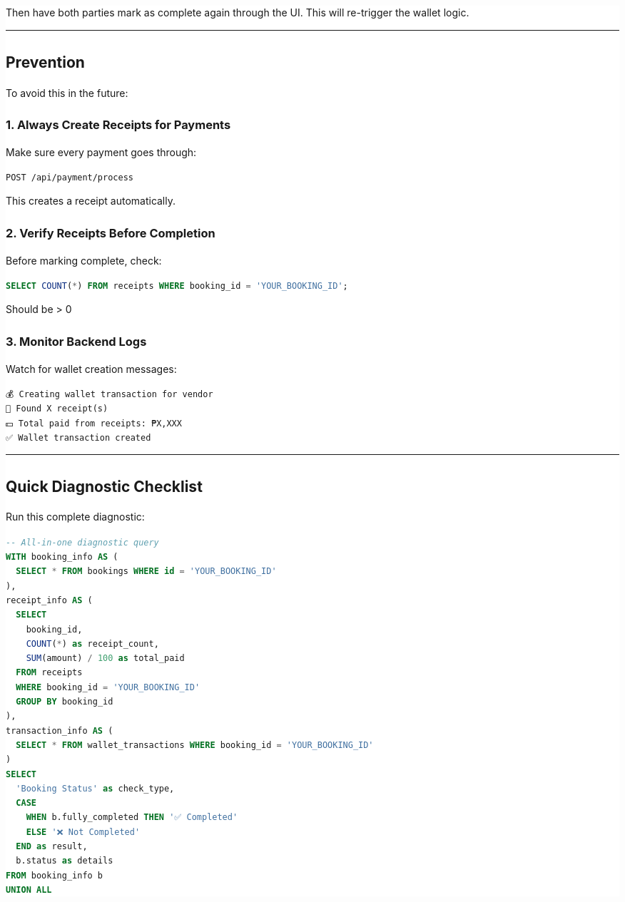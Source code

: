 Then have both parties mark as complete again through the UI. This will re-trigger the wallet logic.

---

## Prevention

To avoid this in the future:

### 1. Always Create Receipts for Payments
Make sure every payment goes through:
```
POST /api/payment/process
```

This creates a receipt automatically.

### 2. Verify Receipts Before Completion
Before marking complete, check:
```sql
SELECT COUNT(*) FROM receipts WHERE booking_id = 'YOUR_BOOKING_ID';
```

Should be > 0

### 3. Monitor Backend Logs
Watch for wallet creation messages:
```
💰 Creating wallet transaction for vendor
📄 Found X receipt(s)
💵 Total paid from receipts: ₱X,XXX
✅ Wallet transaction created
```

---

## Quick Diagnostic Checklist

Run this complete diagnostic:

```sql
-- All-in-one diagnostic query
WITH booking_info AS (
  SELECT * FROM bookings WHERE id = 'YOUR_BOOKING_ID'
),
receipt_info AS (
  SELECT 
    booking_id,
    COUNT(*) as receipt_count,
    SUM(amount) / 100 as total_paid
  FROM receipts 
  WHERE booking_id = 'YOUR_BOOKING_ID'
  GROUP BY booking_id
),
transaction_info AS (
  SELECT * FROM wallet_transactions WHERE booking_id = 'YOUR_BOOKING_ID'
)
SELECT 
  'Booking Status' as check_type,
  CASE 
    WHEN b.fully_completed THEN '✅ Completed'
    ELSE '❌ Not Completed'
  END as result,
  b.status as details
FROM booking_info b
UNION ALL
```